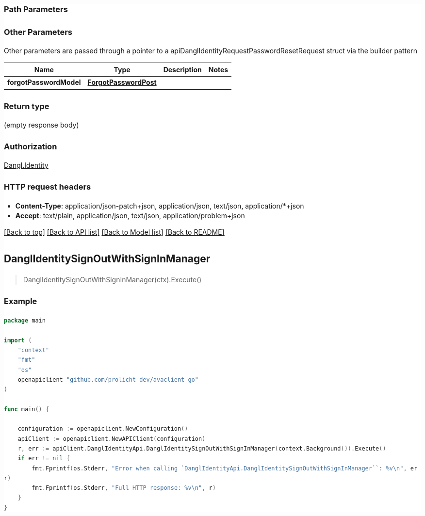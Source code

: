 ### Path Parameters



### Other Parameters

Other parameters are passed through a pointer to a apiDanglIdentityRequestPasswordResetRequest struct via the builder pattern


Name | Type | Description  | Notes
------------- | ------------- | ------------- | -------------
 **forgotPasswordModel** | [**ForgotPasswordPost**](ForgotPasswordPost.md) |  | 

### Return type

 (empty response body)

### Authorization

[Dangl.Identity](../README.md#Dangl.Identity)

### HTTP request headers

- **Content-Type**: application/json-patch+json, application/json, text/json, application/*+json
- **Accept**: text/plain, application/json, text/json, application/problem+json

[[Back to top]](#) [[Back to API list]](../README.md#documentation-for-api-endpoints)
[[Back to Model list]](../README.md#documentation-for-models)
[[Back to README]](../README.md)


## DanglIdentitySignOutWithSignInManager

> DanglIdentitySignOutWithSignInManager(ctx).Execute()



### Example

```go
package main

import (
    "context"
    "fmt"
    "os"
    openapiclient "github.com/prolicht-dev/avaclient-go"
)

func main() {

    configuration := openapiclient.NewConfiguration()
    apiClient := openapiclient.NewAPIClient(configuration)
    r, err := apiClient.DanglIdentityApi.DanglIdentitySignOutWithSignInManager(context.Background()).Execute()
    if err != nil {
        fmt.Fprintf(os.Stderr, "Error when calling `DanglIdentityApi.DanglIdentitySignOutWithSignInManager``: %v\n", err)
        fmt.Fprintf(os.Stderr, "Full HTTP response: %v\n", r)
    }
}
```
